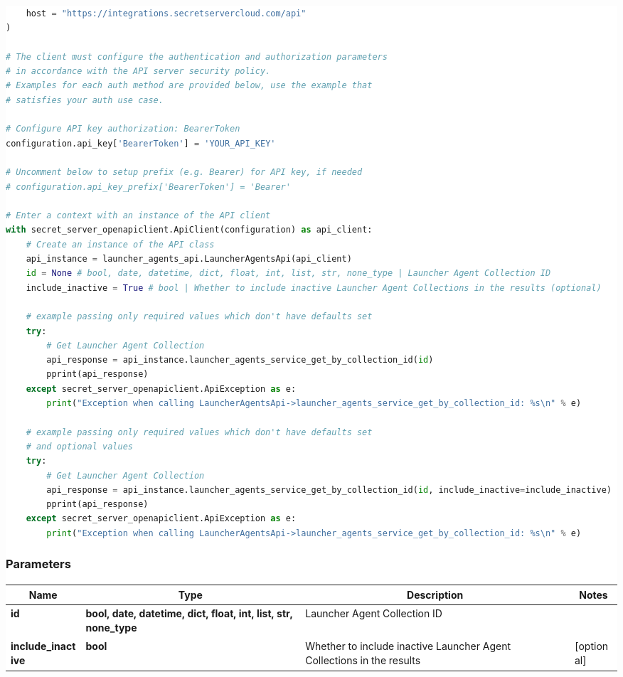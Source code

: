 ```python
    host = "https://integrations.secretservercloud.com/api"
)

# The client must configure the authentication and authorization parameters
# in accordance with the API server security policy.
# Examples for each auth method are provided below, use the example that
# satisfies your auth use case.

# Configure API key authorization: BearerToken
configuration.api_key['BearerToken'] = 'YOUR_API_KEY'

# Uncomment below to setup prefix (e.g. Bearer) for API key, if needed
# configuration.api_key_prefix['BearerToken'] = 'Bearer'

# Enter a context with an instance of the API client
with secret_server_openapiclient.ApiClient(configuration) as api_client:
    # Create an instance of the API class
    api_instance = launcher_agents_api.LauncherAgentsApi(api_client)
    id = None # bool, date, datetime, dict, float, int, list, str, none_type | Launcher Agent Collection ID
    include_inactive = True # bool | Whether to include inactive Launcher Agent Collections in the results (optional)

    # example passing only required values which don't have defaults set
    try:
        # Get Launcher Agent Collection
        api_response = api_instance.launcher_agents_service_get_by_collection_id(id)
        pprint(api_response)
    except secret_server_openapiclient.ApiException as e:
        print("Exception when calling LauncherAgentsApi->launcher_agents_service_get_by_collection_id: %s\n" % e)

    # example passing only required values which don't have defaults set
    # and optional values
    try:
        # Get Launcher Agent Collection
        api_response = api_instance.launcher_agents_service_get_by_collection_id(id, include_inactive=include_inactive)
        pprint(api_response)
    except secret_server_openapiclient.ApiException as e:
        print("Exception when calling LauncherAgentsApi->launcher_agents_service_get_by_collection_id: %s\n" % e)
```


### Parameters

Name | Type | Description  | Notes
------------- | ------------- | ------------- | -------------
 **id** | **bool, date, datetime, dict, float, int, list, str, none_type**| Launcher Agent Collection ID |
 **include_inactive** | **bool**| Whether to include inactive Launcher Agent Collections in the results | [optional]
